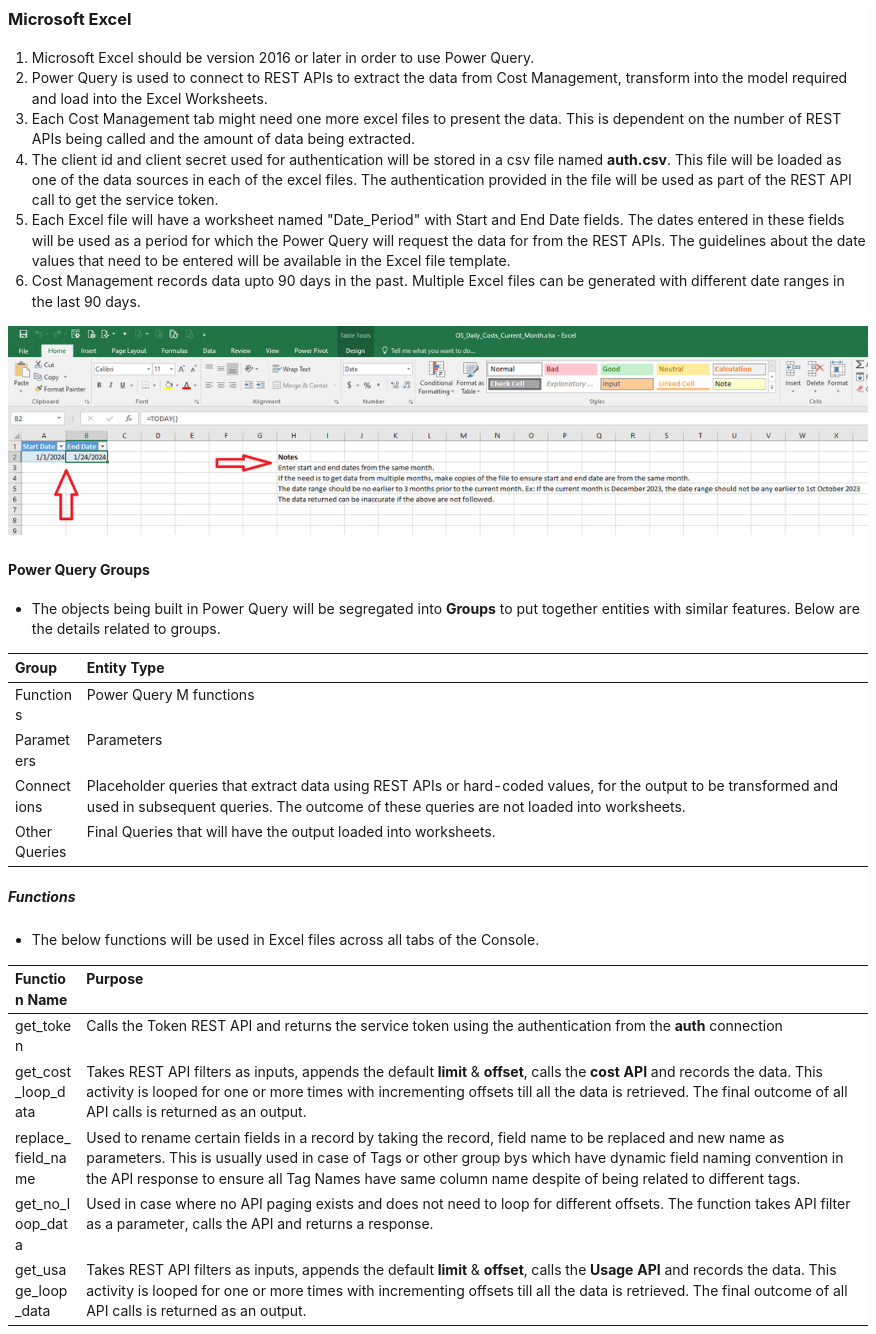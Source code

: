 
### Microsoft Excel
1. Microsoft Excel should be version 2016 or later in order to use Power Query. 
2. Power Query is used to connect to REST APIs to extract the data from Cost Management, transform into the model required and load into the Excel Worksheets. 
3. Each Cost Management tab might need one more excel files to present the data. This is dependent on the number of REST APIs being called and the amount of data being extracted.
4. The client id and client secret used for authentication will be stored in a csv file named **auth.csv**. This file will be loaded as one of the data sources in each of the excel files. The authentication provided in the file will be used as part of the REST API call to get the service token.
5. Each Excel file will have a worksheet named "Date_Period" with Start and End Date fields. The dates entered in these fields will be used as a period for which the Power Query will request the data for from the REST APIs. The guidelines about the date values that need to be entered will be available in the Excel file template.
6. Cost Management records data upto 90 days in the past. Multiple Excel files can be generated with different date ranges in the last 90 days.

![Excel Date_Period](./images/Excel_Date_Period.png)

#### Power Query Groups
 - The objects being built in Power Query will be segregated into **Groups** to put together entities with similar features. Below are the details related to groups.

| Group  | Entity Type |
|:-----| :---------|
|  Functions   | Power Query M functions |
|  Parameters   | Parameters |
|  Connections   | Placeholder queries that extract data using REST APIs or hard-coded values, for the output to be transformed and used in subsequent queries. The outcome of these queries are not loaded into worksheets.  |
|  Other Queries   | Final Queries that will have the output loaded into worksheets.  |


##### Functions
- The below functions will be used in Excel files across all tabs of the Console.

| Function Name  | Purpose |
|:-----| :---------|
|  get_token   | Calls the Token REST API and returns the service token using the authentication from the **auth** connection |
|  get_cost_loop_data   | Takes REST API filters as inputs, appends the default **limit** & **offset**, calls the **cost API** and records the data. This activity is looped for one or more times with incrementing offsets till all the data is retrieved. The final outcome of all API calls is returned as an output. |
|  replace_field_name   | Used to rename certain fields in a record by taking the record, field name to be replaced and new name as parameters. This is usually used in case of Tags or other group bys which have dynamic field naming convention in the API response to ensure all Tag Names have same column name despite of being related to different tags.    |
|  get_no_loop_data   | Used in case where no API paging exists and does not need to loop for different offsets. The function takes API filter as a parameter, calls the API and returns a response. |
|  get_usage_loop_data   | Takes REST API filters as inputs, appends the default **limit** & **offset**, calls the **Usage API** and records the data. This activity is looped for one or more times with incrementing offsets till all the data is retrieved. The final outcome of all API calls is returned as an output.|
